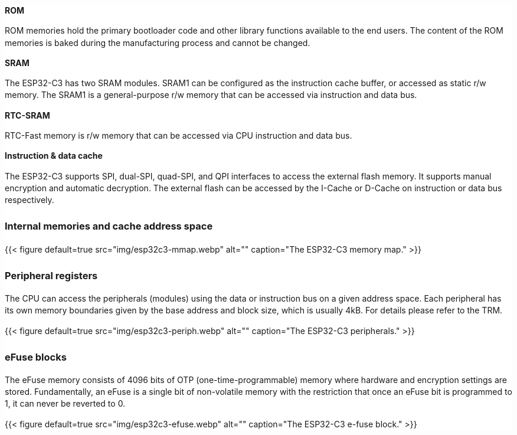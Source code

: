 **ROM**

ROM memories hold the primary bootloader code and other library functions available to the end users. The content of the ROM memories is baked during the manufacturing process and cannot be changed.

**SRAM**

The ESP32-C3 has two SRAM modules. SRAM1 can be configured as the instruction cache buffer, or accessed as static r/w memory. The SRAM1 is a general-purpose r/w memory that can be accessed via instruction and data bus.

**RTC-SRAM**

RTC-Fast memory is r/w memory that can be accessed via CPU instruction and data bus.


**Instruction & data cache**

The ESP32-C3 supports SPI, dual-SPI, quad-SPI, and QPI interfaces to access the external flash memory. It supports manual encryption and automatic decryption. The external flash can be accessed by the I-Cache or D-Cache on instruction or data bus respectively.


### Internal memories and cache address space

{{< figure
    default=true
    src="img/esp32c3-mmap.webp"
    alt=""
    caption="The ESP32-C3 memory map."
    >}}


### Peripheral registers

The CPU can access the peripherals (modules) using the data or instruction bus on a given address space. Each peripheral has its own memory boundaries given by the base address and block size, which is usually 4kB. For details please refer to the TRM.

{{< figure
    default=true
    src="img/esp32c3-periph.webp"
    alt=""
    caption="The ESP32-C3 peripherals."
    >}}

### eFuse blocks

The eFuse memory consists of 4096 bits of OTP (one-time-programmable) memory where hardware and encryption settings are stored. Fundamentally, an eFuse is a single bit of non-volatile memory with the restriction that once an eFuse bit is programmed to 1, it can never be reverted to 0.

{{< figure
    default=true
    src="img/esp32c3-efuse.webp"
    alt=""
    caption="The ESP32-C3 e-fuse block."
    >}}
